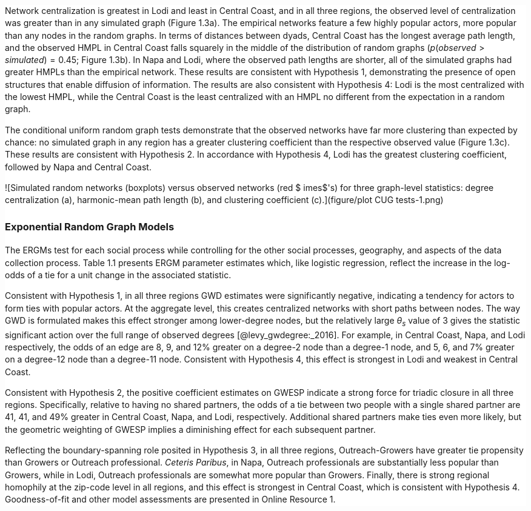 Network centralization is greatest in Lodi and least in Central Coast, and in all three regions, the observed level of centralization was greater than in any simulated graph (Figure 1.3a). The empirical networks feature a few highly popular actors, more popular than any nodes in the random graphs. In terms of distances between dyads, Central Coast has the longest average path length, and the observed HMPL in Central Coast falls squarely in the middle of the distribution of random graphs ($p(observed > simulated) = 0.45$; Figure 1.3b). In Napa and Lodi, where the observed path lengths are shorter, all of the simulated graphs had greater HMPLs than the empirical network. These results are consistent with Hypothesis 1, demonstrating the presence of open structures that enable diffusion of information. The results are also consistent with Hypothesis 4: Lodi is the most centralized with the lowest HMPL, while the Central Coast is the least centralized with an HMPL no different from the expectation in a random graph.

The conditional uniform random graph tests demonstrate that the observed networks have far more clustering than expected by chance: no simulated graph in any region has a greater clustering coefficient than the respective observed value (Figure 1.3c). These results are consistent with Hypothesis 2. In accordance with Hypothesis 4, Lodi has the greatest clustering coefficient, followed by Napa and Central Coast. 



![Simulated random networks (boxplots) versus observed networks (red $	imes$'s) for three graph-level statistics: degree centralization (a), harmonic-mean path length (b), and clustering coefficient (c).](figure/plot CUG tests-1.png)


### Exponential Random Graph Models






The ERGMs test for each social process while controlling for the other social processes, geography, and aspects of the data collection process. Table 1.1 presents ERGM parameter estimates which, like logistic regression, reflect the increase in the log-odds of a tie for a unit change in the associated statistic. 

Consistent with Hypothesis 1, in all three regions GWD estimates were significantly negative, indicating a tendency for actors to form ties with popular actors. At the aggregate level, this creates centralized networks with short paths between nodes. The way GWD is formulated makes this effect stronger among lower-degree nodes, but the relatively large $\theta_s$ value of 3 gives the statistic significant action over the full range of observed degrees [@levy_gwdegree:_2016]. For example, in Central Coast, Napa, and Lodi respectively, the odds of an edge are 8, 9, and 12% greater on a degree-2 node than a degree-1 node, and 5, 6, and 7% greater on a degree-12 node than a degree-11 node. Consistent with Hypothesis 4, this effect is strongest in Lodi and weakest in Central Coast.

Consistent with Hypothesis 2, the positive coefficient estimates on GWESP indicate a strong force for triadic closure in all three regions. Specifically, relative to having no shared partners, the odds of a tie between two people with a single shared partner are 41, 41, and 49% greater in Central Coast, Napa, and Lodi, respectively. Additional shared partners make ties even more likely, but the geometric weighting of GWESP implies a diminishing effect for each subsequent partner.

Reflecting the boundary-spanning role posited in Hypothesis 3, in all three regions, Outreach-Growers have greater tie propensity than Growers or Outreach professional. *Ceteris Paribus*, in Napa, Outreach professionals are substantially less popular than Growers, while in Lodi, Outreach professionals are somewhat more popular than Growers. Finally, there is strong regional homophily at the zip-code level in all regions, and this effect is strongest in Central Coast, which is consistent with Hypothesis 4. Goodness-of-fit and other model assessments are presented in Online Resource 1. 

